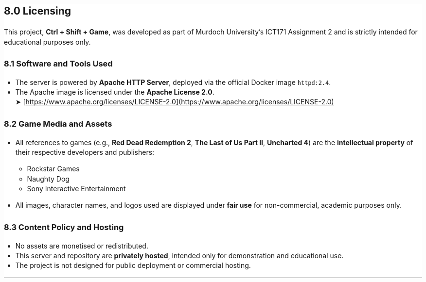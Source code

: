 
## 8.0 Licensing

This project, **Ctrl + Shift + Game**, was developed as part of Murdoch University’s ICT171 Assignment 2 and is strictly intended for educational purposes only.

### 8.1 Software and Tools Used

- The server is powered by **Apache HTTP Server**, deployed via the official Docker image `httpd:2.4`.
- The Apache image is licensed under the **Apache License 2.0**.  
  ➤ [https://www.apache.org/licenses/LICENSE-2.0](https://www.apache.org/licenses/LICENSE-2.0)

### 8.2 Game Media and Assets

- All references to games (e.g., **Red Dead Redemption 2**, **The Last of Us Part II**, **Uncharted 4**) are the **intellectual property** of their respective developers and publishers:
  - Rockstar Games  
  - Naughty Dog  
  - Sony Interactive Entertainment

- All images, character names, and logos used are displayed under **fair use** for non-commercial, academic purposes only.

### 8.3 Content Policy and Hosting

- No assets are monetised or redistributed.
- This server and repository are **privately hosted**, intended only for demonstration and educational use.
- The project is not designed for public deployment or commercial hosting.

---









